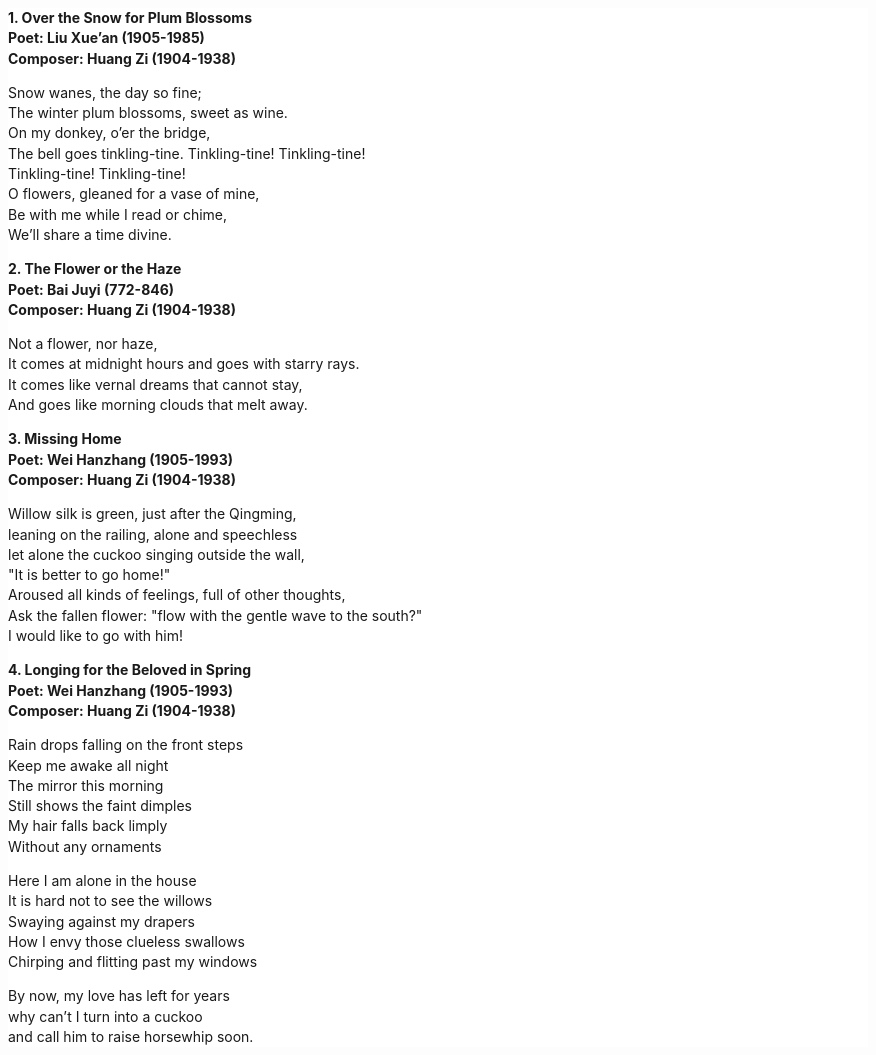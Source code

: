 **1. Over the Snow for Plum Blossoms  
Poet: Liu Xue’an (1905-1985)  
Composer: Huang Zi (1904-1938)**

Snow wanes, the day so fine;  
The winter plum blossoms, sweet as wine.  
On my donkey, o’er the bridge,  
The bell goes tinkling-tine.
Tinkling-tine! Tinkling-tine!  
Tinkling-tine! Tinkling-tine!  
O flowers, gleaned for a vase of mine,  
Be with me while I read or chime,  
We’ll share a time divine.

**2. The Flower or the Haze  
Poet: Bai Juyi (772-846)  
Composer: Huang Zi (1904-1938)**

Not a flower, nor haze,  
It comes at midnight hours and goes with starry rays.  
It comes like vernal dreams that cannot stay,  
And goes like morning clouds that melt away.  

**3. Missing Home  
Poet: Wei Hanzhang (1905-1993)  
Composer: Huang Zi (1904-1938)**

Willow silk is green, just after the Qingming,  
leaning on the railing, alone and speechless  
let alone the cuckoo singing outside the wall,  
"It is better to go home!"  
Aroused all kinds of feelings, full of other thoughts,  
Ask the fallen flower: "flow with the gentle wave to the south?"  
I would like to go with him!

**4. Longing for the Beloved in Spring  
Poet: Wei Hanzhang (1905-1993)  
Composer: Huang Zi (1904-1938)**

Rain drops falling on the front steps  
Keep me awake all night  
The mirror this morning  
Still shows the faint dimples  
My hair falls back limply  
Without any ornaments

Here I am alone in the house  
It is hard not to see the willows  
Swaying against my drapers  
How I envy those clueless swallows  
Chirping and flitting past my windows

By now, my love has left for years  
why can’t I turn into a cuckoo  
and call him to raise horsewhip soon.
